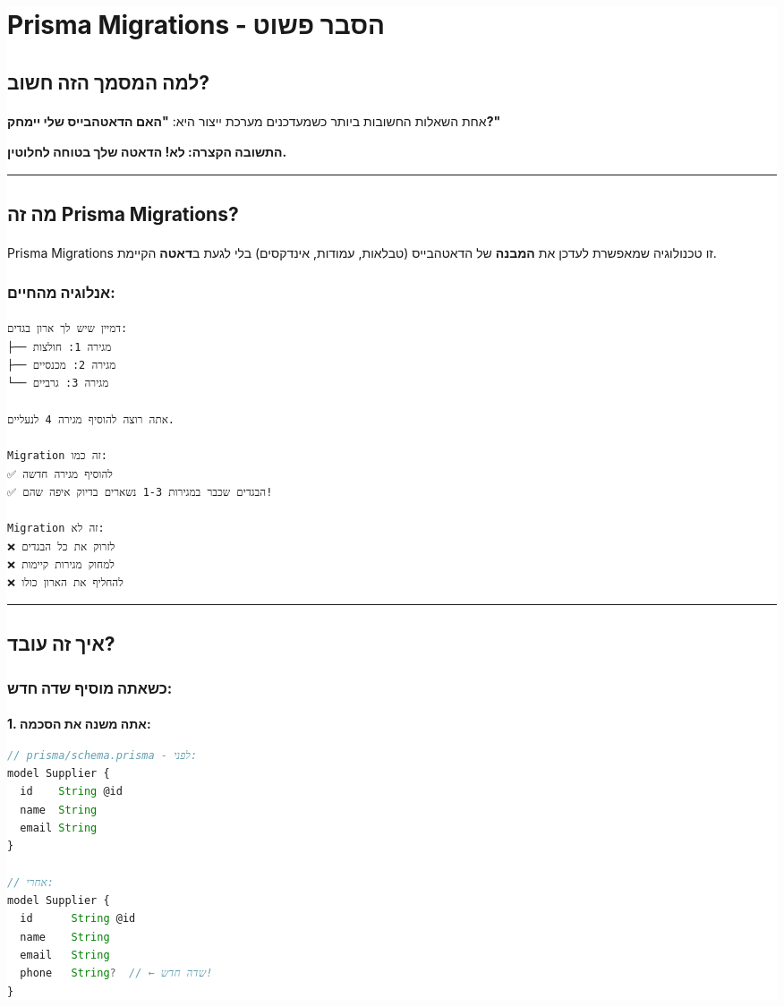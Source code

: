 # Prisma Migrations - הסבר פשוט

## למה המסמך הזה חשוב?

אחת השאלות החשובות ביותר כשמעדכנים מערכת ייצור היא:
**"האם הדאטהבייס שלי יימחק?"**

**התשובה הקצרה: לא! הדאטה שלך בטוחה לחלוטין.**

---

## מה זה Prisma Migrations?

Prisma Migrations זו טכנולוגיה שמאפשרת לעדכן את **המבנה** של הדאטהבייס (טבלאות, עמודות, אינדקסים) בלי לגעת ב**דאטה** הקיימת.

### אנלוגיה מהחיים:
```
דמיין שיש לך ארון בגדים:
├── מגירה 1: חולצות
├── מגירה 2: מכנסיים
└── מגירה 3: גרביים

אתה רוצה להוסיף מגירה 4 לנעליים.

Migration זה כמו:
✅ להוסיף מגירה חדשה
✅ הבגדים שכבר במגירות 1-3 נשארים בדיוק איפה שהם!

Migration זה לא:
❌ לזרוק את כל הבגדים
❌ למחוק מגירות קיימות
❌ להחליף את הארון כולו
```

---

## איך זה עובד?

### כשאתה מוסיף שדה חדש:

**1. אתה משנה את הסכמה:**
```typescript
// prisma/schema.prisma - לפני:
model Supplier {
  id    String @id
  name  String
  email String
}

// אחרי:
model Supplier {
  id      String @id
  name    String
  email   String
  phone   String?  // ← שדה חדש!
}
```
